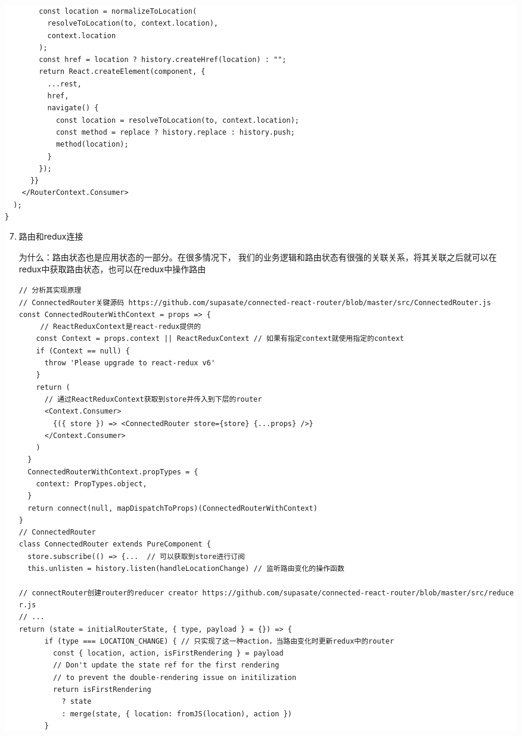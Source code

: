    ```react
           const location = normalizeToLocation(
             resolveToLocation(to, context.location),
             context.location
           );
           const href = location ? history.createHref(location) : "";
           return React.createElement(component, {
             ...rest,
             href,
             navigate() {
               const location = resolveToLocation(to, context.location);
               const method = replace ? history.replace : history.push;
               method(location);
             }
           });
         }}
       </RouterContext.Consumer>
     );
   }
   ```

7. 路由和redux连接

   为什么：路由状态也是应用状态的一部分。在很多情况下， 我们的业务逻辑和路由状态有很强的关联关系，将其关联之后就可以在redux中获取路由状态，也可以在redux中操作路由

   ```react
   // 分析其实现原理
   // ConnectedRouter关键源码 https://github.com/supasate/connected-react-router/blob/master/src/ConnectedRouter.js
   const ConnectedRouterWithContext = props => {
     	// ReactReduxContext是react-redux提供的
       const Context = props.context || ReactReduxContext // 如果有指定context就使用指定的context
       if (Context == null) {
         throw 'Please upgrade to react-redux v6'
       }
       return (
         // 通过ReactReduxContext获取到store并传入到下层的router
         <Context.Consumer>
           {({ store }) => <ConnectedRouter store={store} {...props} />}
         </Context.Consumer>
       )
     }
     ConnectedRouterWithContext.propTypes = {
       context: PropTypes.object,
     }
     return connect(null, mapDispatchToProps)(ConnectedRouterWithContext)
   }
   // ConnectedRouter
   class ConnectedRouter extends PureComponent {
     store.subscribe(() => {...  // 可以获取到store进行订阅
     this.unlisten = history.listen(handleLocationChange) // 监听路由变化的操作函数
                            
   // connectRouter创建router的reducer creator https://github.com/supasate/connected-react-router/blob/master/src/reducer.js
   // ...
   return (state = initialRouterState, { type, payload } = {}) => {
         if (type === LOCATION_CHANGE) { // 只实现了这一种action，当路由变化时更新redux中的router
           const { location, action, isFirstRendering } = payload
           // Don't update the state ref for the first rendering
           // to prevent the double-rendering issue on initilization
           return isFirstRendering
             ? state
             : merge(state, { location: fromJS(location), action })
         }
   ```